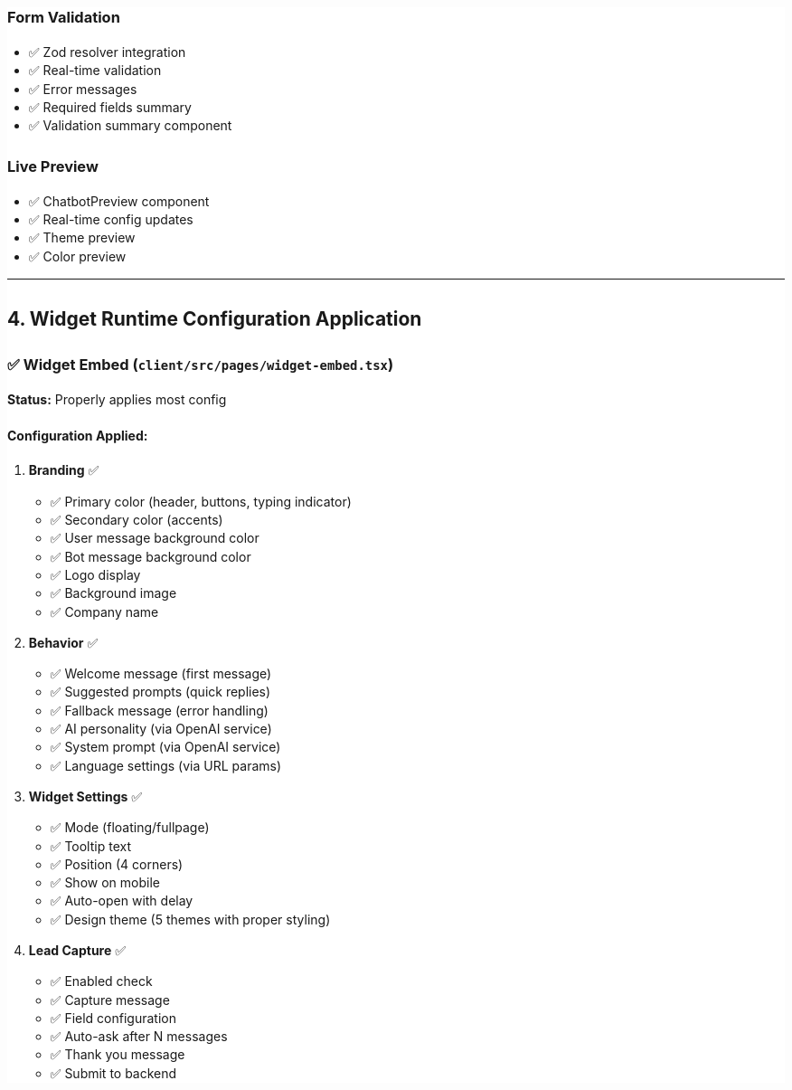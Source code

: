 ### Form Validation

- ✅ Zod resolver integration
- ✅ Real-time validation
- ✅ Error messages
- ✅ Required fields summary
- ✅ Validation summary component

### Live Preview

- ✅ ChatbotPreview component
- ✅ Real-time config updates
- ✅ Theme preview
- ✅ Color preview

---

## 4. Widget Runtime Configuration Application

### ✅ Widget Embed (`client/src/pages/widget-embed.tsx`)

**Status:** Properly applies most config

#### Configuration Applied:

1. **Branding** ✅
   - ✅ Primary color (header, buttons, typing indicator)
   - ✅ Secondary color (accents)
   - ✅ User message background color
   - ✅ Bot message background color
   - ✅ Logo display
   - ✅ Background image
   - ✅ Company name

2. **Behavior** ✅
   - ✅ Welcome message (first message)
   - ✅ Suggested prompts (quick replies)
   - ✅ Fallback message (error handling)
   - ✅ AI personality (via OpenAI service)
   - ✅ System prompt (via OpenAI service)
   - ✅ Language settings (via URL params)

3. **Widget Settings** ✅
   - ✅ Mode (floating/fullpage)
   - ✅ Tooltip text
   - ✅ Position (4 corners)
   - ✅ Show on mobile
   - ✅ Auto-open with delay
   - ✅ Design theme (5 themes with proper styling)

4. **Lead Capture** ✅
   - ✅ Enabled check
   - ✅ Capture message
   - ✅ Field configuration
   - ✅ Auto-ask after N messages
   - ✅ Thank you message
   - ✅ Submit to backend
